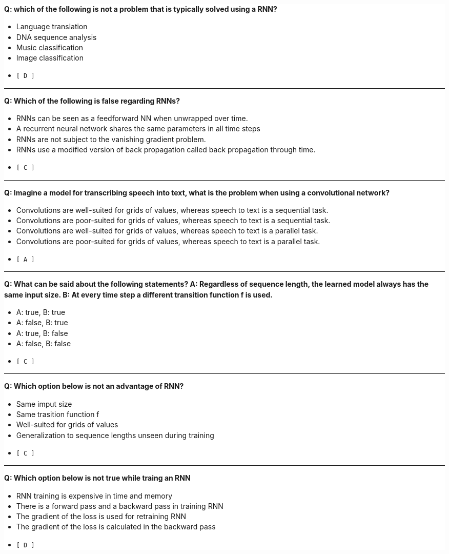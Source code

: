 **Q: which of the following is not a problem that is typically solved using a RNN?**
-  Language translation
-  DNA sequence analysis 
-  Music classification
-  Image classification
* `[ D ]`


---

**Q: Which of the following is false regarding RNNs?**
-  RNNs can be seen as a feedforward NN when unwrapped over time.
-  A recurrent neural network shares the same parameters in all time steps
-  RNNs are not subject to the vanishing gradient problem.
-  RNNs use a modified version of back propagation called back propagation through time.
* `[ C ]`


---

**Q: Imagine a model for transcribing speech into text, what is the problem when using a convolutional network?**
- Convolutions are well-suited for grids of values, whereas speech to text is a sequential task.
- Convolutions are poor-suited for grids of values, whereas speech to text is a sequential task.
- Convolutions are well-suited for grids of values, whereas speech to text is a parallel task.
- Convolutions are poor-suited for grids of values, whereas speech to text is a parallel task.
* `[ A ]`


---

**Q: What can be said about the following statements? A: Regardless of sequence length, the learned model always has the same input size. B: At every time step a different transition function f is used.**
- A: true, B: true
- A: false, B: true
- A: true, B: false
- A: false, B: false
* `[ C ]`


---

**Q: Which option below is not an advantage of RNN?**
- Same imput size 
- Same trasition function f
- Well-suited for grids of values
- Generalization to sequence lengths unseen during training
* `[ C ]`


---

**Q: Which option below is not true while traing an RNN**
- RNN training is expensive in time and memory
- There is a forward pass and a backward pass in training RNN
- The gradient of the loss is used for retraining RNN
- The gradient of the loss is calculated in the backward pass
* `[ D ]`
